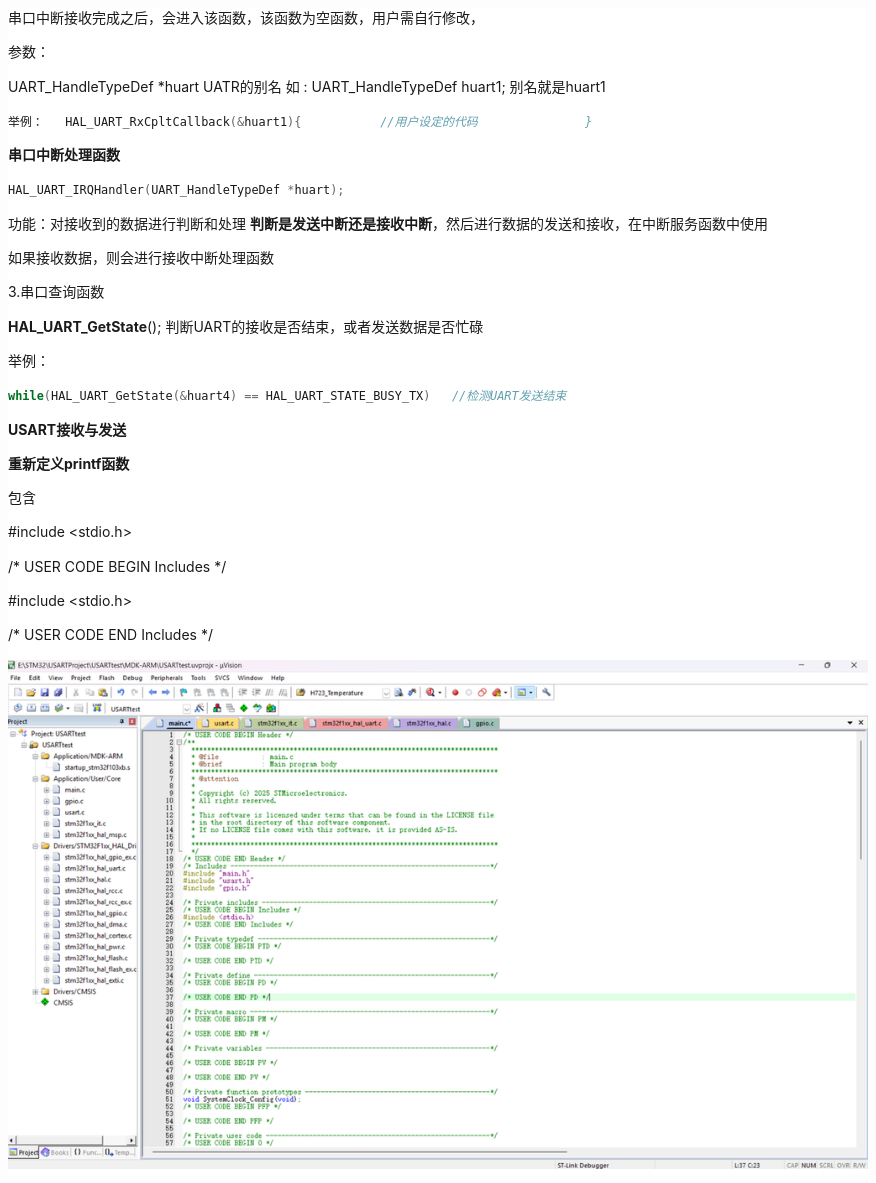 串口中断接收完成之后，会进入该函数，该函数为空函数，用户需自行修改，

参数：

UART_HandleTypeDef \*huart  	 UATR的别名 如 : UART_HandleTypeDef huart1; 别名就是huart1

```C
举例：   HAL_UART_RxCpltCallback(&huart1){           //用户设定的代码               }
```

**串口中断处理函数**

```C
HAL_UART_IRQHandler(UART_HandleTypeDef *huart);  
```

功能：对接收到的数据进行判断和处理 **判断是发送中断还是接收中断**，然后进行数据的发送和接收，在中断服务函数中使用

如果接收数据，则会进行接收中断处理函数

3.串口查询函数

**HAL_UART_GetState**(); 判断UART的接收是否结束，或者发送数据是否忙碌

举例：

```C
while(HAL_UART_GetState(&huart4) == HAL_UART_STATE_BUSY_TX)   //检测UART发送结束
```

**USART接收与发送**

**重新定义printf函数**

包含

#include \<stdio.h\>

/\* USER CODE BEGIN Includes \*/

\#include \<stdio.h\>

/\* USER CODE END Includes \*/



![23b67a66-0da8-46fe-8f43-3d1fbc98d2da](../.gitbook/assets/23b67a66-0da8-46fe-8f43-3d1fbc98d2da.png)
